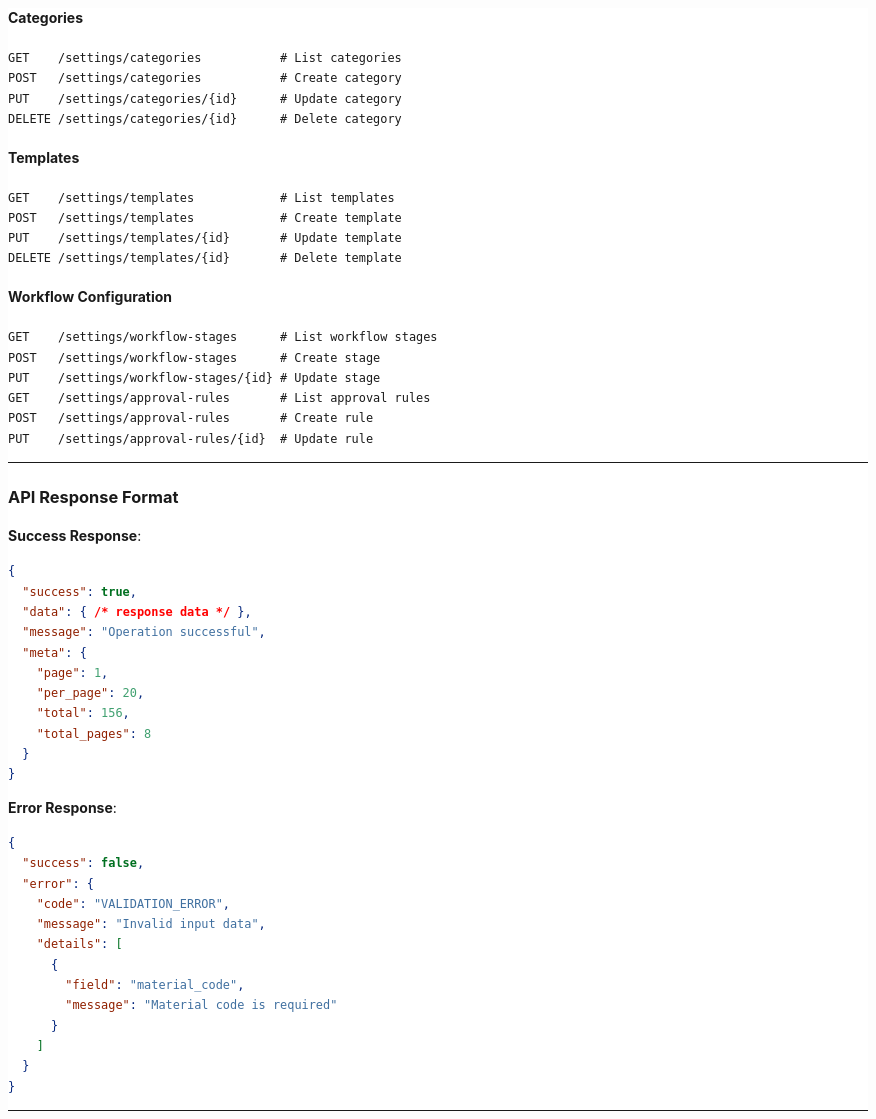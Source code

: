 #### Categories
```http
GET    /settings/categories           # List categories
POST   /settings/categories           # Create category
PUT    /settings/categories/{id}      # Update category
DELETE /settings/categories/{id}      # Delete category
```

#### Templates
```http
GET    /settings/templates            # List templates
POST   /settings/templates            # Create template
PUT    /settings/templates/{id}       # Update template
DELETE /settings/templates/{id}       # Delete template
```

#### Workflow Configuration
```http
GET    /settings/workflow-stages      # List workflow stages
POST   /settings/workflow-stages      # Create stage
PUT    /settings/workflow-stages/{id} # Update stage
GET    /settings/approval-rules       # List approval rules
POST   /settings/approval-rules       # Create rule
PUT    /settings/approval-rules/{id}  # Update rule
```

---

### API Response Format

**Success Response**:
```json
{
  "success": true,
  "data": { /* response data */ },
  "message": "Operation successful",
  "meta": {
    "page": 1,
    "per_page": 20,
    "total": 156,
    "total_pages": 8
  }
}
```

**Error Response**:
```json
{
  "success": false,
  "error": {
    "code": "VALIDATION_ERROR",
    "message": "Invalid input data",
    "details": [
      {
        "field": "material_code",
        "message": "Material code is required"
      }
    ]
  }
}
```

---